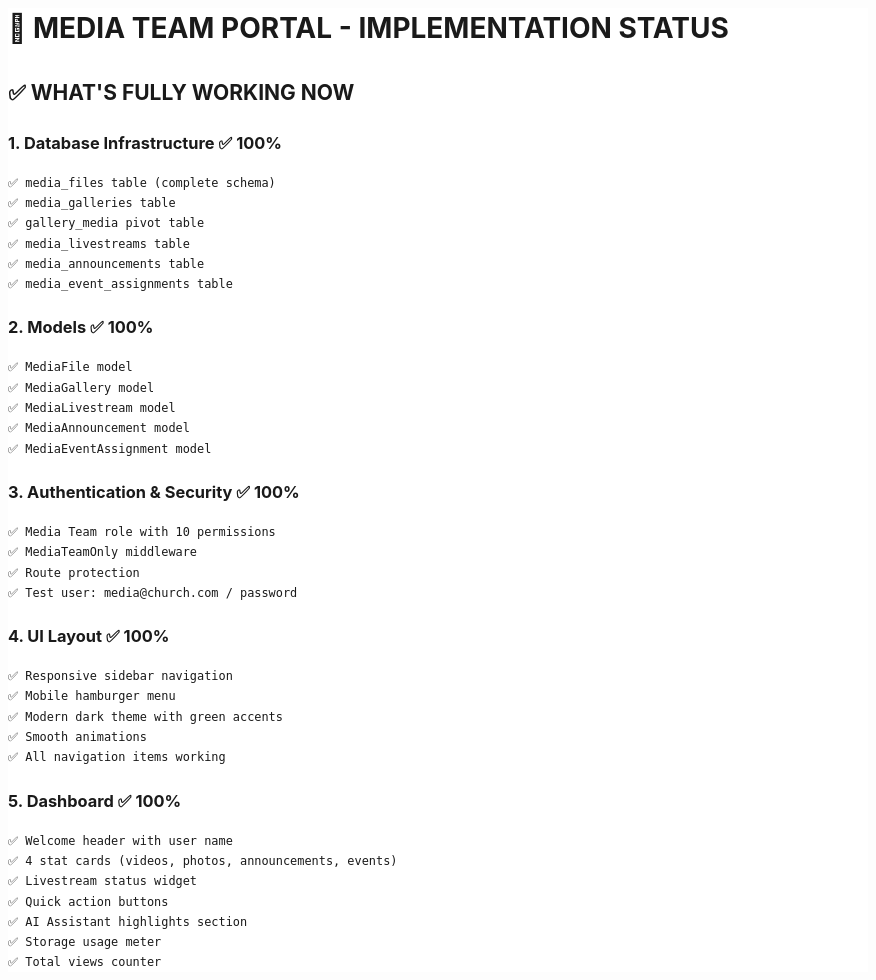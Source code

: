 # 🎥 MEDIA TEAM PORTAL - IMPLEMENTATION STATUS

## ✅ WHAT'S FULLY WORKING NOW

### 1. **Database Infrastructure** ✅ 100%
```
✅ media_files table (complete schema)
✅ media_galleries table
✅ gallery_media pivot table
✅ media_livestreams table  
✅ media_announcements table
✅ media_event_assignments table
```

### 2. **Models** ✅ 100%
```
✅ MediaFile model
✅ MediaGallery model
✅ MediaLivestream model
✅ MediaAnnouncement model
✅ MediaEventAssignment model
```

### 3. **Authentication & Security** ✅ 100%
```
✅ Media Team role with 10 permissions
✅ MediaTeamOnly middleware
✅ Route protection
✅ Test user: media@church.com / password
```

### 4. **UI Layout** ✅ 100%
```
✅ Responsive sidebar navigation
✅ Mobile hamburger menu
✅ Modern dark theme with green accents
✅ Smooth animations
✅ All navigation items working
```

### 5. **Dashboard** ✅ 100%
```
✅ Welcome header with user name
✅ 4 stat cards (videos, photos, announcements, events)
✅ Livestream status widget
✅ Quick action buttons
✅ AI Assistant highlights section
✅ Storage usage meter
✅ Total views counter
```
